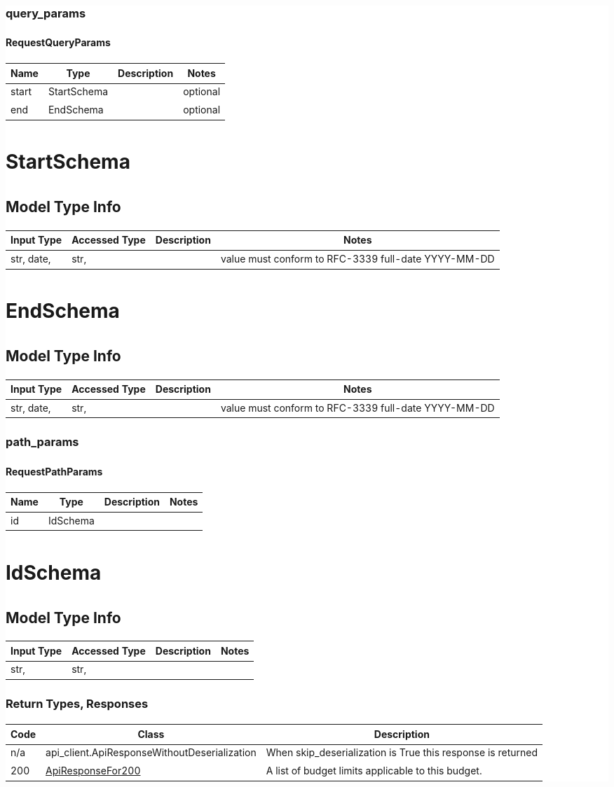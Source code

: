 ### query_params
#### RequestQueryParams

Name | Type | Description  | Notes
------------- | ------------- | ------------- | -------------
start | StartSchema | | optional
end | EndSchema | | optional


# StartSchema

## Model Type Info
Input Type | Accessed Type | Description | Notes
------------ | ------------- | ------------- | -------------
str, date,  | str,  |  | value must conform to RFC-3339 full-date YYYY-MM-DD

# EndSchema

## Model Type Info
Input Type | Accessed Type | Description | Notes
------------ | ------------- | ------------- | -------------
str, date,  | str,  |  | value must conform to RFC-3339 full-date YYYY-MM-DD

### path_params
#### RequestPathParams

Name | Type | Description  | Notes
------------- | ------------- | ------------- | -------------
id | IdSchema | | 

# IdSchema

## Model Type Info
Input Type | Accessed Type | Description | Notes
------------ | ------------- | ------------- | -------------
str,  | str,  |  | 

### Return Types, Responses

Code | Class | Description
------------- | ------------- | -------------
n/a | api_client.ApiResponseWithoutDeserialization | When skip_deserialization is True this response is returned
200 | [ApiResponseFor200](#list_budget_limit_by_budget.ApiResponseFor200) | A list of budget limits applicable to this budget.
